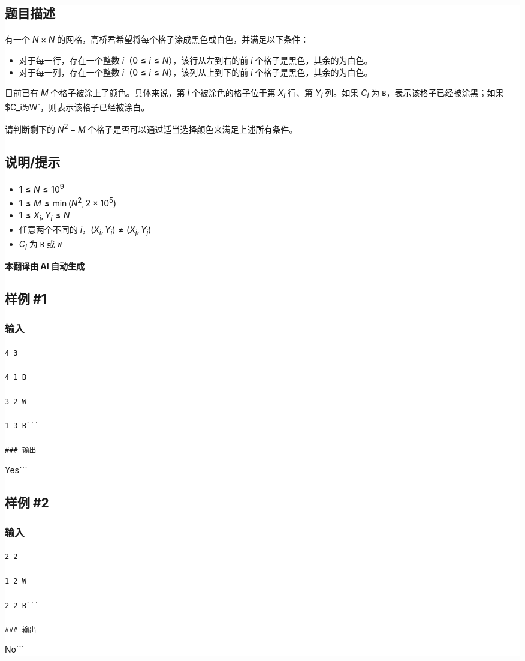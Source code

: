 ## 题目描述

有一个 $N \times N$ 的网格，高桥君希望将每个格子涂成黑色或白色，并满足以下条件：

- 对于每一行，存在一个整数 $i$（$0 \leq i \leq N$），该行从左到右的前 $i$ 个格子是黑色，其余的为白色。
- 对于每一列，存在一个整数 $i$（$0 \leq i \leq N$），该列从上到下的前 $i$ 个格子是黑色，其余的为白色。

目前已有 $M$ 个格子被涂上了颜色。具体来说，第 $i$ 个被涂色的格子位于第 $X_i$ 行、第 $Y_i$ 列。如果 $C_i$ 为 `B`，表示该格子已经被涂黑；如果 $C_i` 为 `W`，则表示该格子已经被涂白。

请判断剩下的 $N^2 - M$ 个格子是否可以通过适当选择颜色来满足上述所有条件。

## 说明/提示

- $1 \leq N \leq 10^9$
- $1 \leq M \leq \min(N^2, 2 \times 10^5)$
- $1 \leq X_i, Y_i \leq N$
- 任意两个不同的 $i$，$(X_i, Y_i) \neq (X_j, Y_j)$
- $C_i$ 为 `B` 或 `W`

 **本翻译由 AI 自动生成**

## 样例 #1

### 输入

```
4 3

4 1 B

3 2 W

1 3 B```

### 输出

```
Yes```

## 样例 #2

### 输入

```
2 2

1 2 W

2 2 B```

### 输出

```
No```
